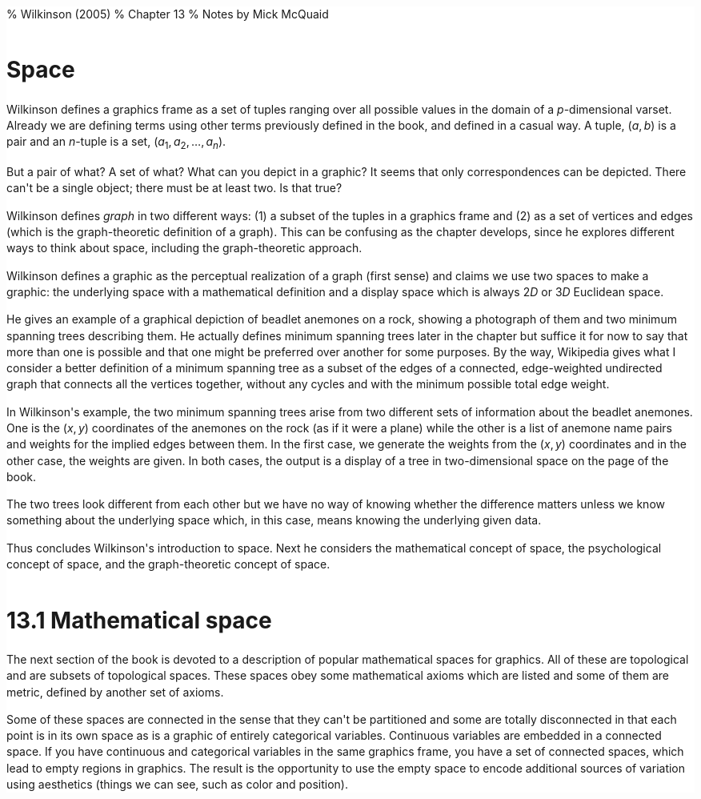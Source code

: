 % Wilkinson (2005)
% Chapter 13
% Notes by Mick McQuaid

# Space

Wilkinson defines a graphics frame as a set of tuples ranging over all possible values in the domain of a $p$-dimensional varset. Already we are defining terms using other terms previously defined in the book, and defined in a casual way. A tuple, $(a,b)$ is a pair and an $n$-tuple is a set, $(a_1, a_2, \ldots, a_n)$.

But a pair of what? A set of what? What can you depict in a graphic? It seems that only correspondences can be depicted. There can't be a single object; there must be at least two. Is that true?

Wilkinson defines *graph* in two different ways: (1) a subset of the tuples in a graphics frame and (2) as a set of vertices and edges (which is the graph-theoretic definition of a graph). This can be confusing as the chapter develops, since he explores different ways to think about space, including the graph-theoretic approach.

Wilkinson defines a graphic as the perceptual realization of a graph (first sense) and claims we use two spaces to make a graphic: the underlying space with a mathematical definition and a display space which is always $2D$ or $3D$ Euclidean space.

He gives an example of a graphical depiction of beadlet anemones on a rock, showing a photograph of them and two minimum spanning trees describing them. He actually defines minimum spanning trees later in the chapter but suffice it for now to say that more than one is possible and that one might be preferred over another for some purposes. By the way, Wikipedia gives what I consider a better definition of a minimum spanning tree as a subset of the edges of a connected, edge-weighted undirected graph that connects all the vertices together, without any cycles and with the minimum possible total edge weight.

In Wilkinson's example, the two minimum spanning trees arise from two different sets of information about the beadlet anemones. One is the $(x,y)$ coordinates of the anemones on the rock (as if it were a plane) while the other is a list of anemone name pairs and weights for the implied edges between them. In the first case, we generate the weights from the $(x,y)$ coordinates and in the other case, the weights are given. In both cases, the output is a display of a tree in two-dimensional space on the page of the book.

The two trees look different from each other but we have no way of knowing whether the difference matters unless we know something about the underlying space which, in this case, means knowing the underlying given data.

Thus concludes Wilkinson's introduction to space. Next he considers the mathematical concept of space, the psychological concept of space, and the graph-theoretic concept of space.

# 13.1 Mathematical space

The next section of the book is devoted to a description of popular mathematical spaces for graphics. All of these are topological and are subsets of topological spaces. These spaces obey some mathematical axioms which are listed and some of them are metric, defined by another set of axioms.

Some of these spaces are connected in the sense that they can't be partitioned and some are totally disconnected in that each point is in its own space as is a graphic of entirely categorical variables. Continuous variables are embedded in a connected space. If you have continuous and categorical variables in the same graphics frame, you have a set of connected spaces, which lead to empty regions in graphics. The result is the opportunity to use the empty space to encode additional sources of variation using aesthetics (things we can see, such as color and position).
